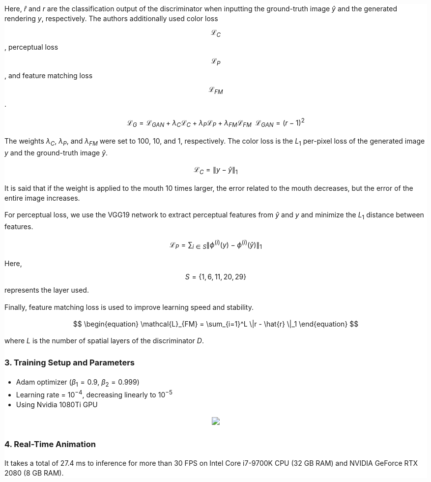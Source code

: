 Here, $\hat{r}$ and $r$ are the classification output of the discriminator when inputting the ground-truth image $\hat{y}$ and the generated rendering $y$, respectively. The authors additionally used color loss $$\mathcal{L}_C$$, perceptual loss $$\mathcal{L}_P$$, and feature matching loss $$\mathcal{L}_{FM}$$.

$$
\begin{equation}
\mathcal{L}_G = \mathcal{L}_{GAN} + \lambda_C \mathcal{L}_C + \lambda_P \mathcal{L}_P + \lambda_{FM} \mathcal{L}_{FM} \ \
\mathcal{L}_{GAN} = (r - 1)^2
\end{equation}
$$

The weights $\lambda_C$, $\lambda_P$, and $\lambda_{FM}$ were set to 100, 10, and 1, respectively. The color loss is the $L_1$ per-pixel loss of the generated image $y$ and the ground-truth image $\hat{y}$.

$$
\begin{equation}
\mathcal{L}_C = \| y - \hat{y} \|_1
\end{equation}
$$

It is said that if the weight is applied to the mouth 10 times larger, the error related to the mouth decreases, but the error of the entire image increases.

For perceptual loss, we use the VGG19 network to extract perceptual features from $\hat{y}$ and $y$ and minimize the $L_1$ distance between features.

$$
\begin{equation}
\mathcal{L}_P = \sum_{i \in S} \| \phi^{(i)} (y) - \phi^{(i)} (\hat{y}) \|_1
\end{equation}
$$

Here, $$S = \{1, 6, 11, 20, 29\}$$ represents the layer used.

Finally, feature matching loss is used to improve learning speed and stability.

$$
\begin{equation}
\mathcal{L}_{FM} = \sum_{i=1}^L \|r - \hat{r} \|_1
\end{equation}
$$

where $L$ is the number of spatial layers of the discriminator $D$.

### 3. Training Setup and Parameters
- Adam optimizer ($\beta_1 = 0.9$, $\beta_2 = 0.999$)
- Learning rate = $10^{-4}$, decreasing linearly to $10^{-5}$
- Using Nvidia 1080Ti GPU

<center><img src='{{"/assets/img/live-speech-portraits/live-speech-portraits-table0.PNG" | relative_url}}' width="50%"></center>

### 4. Real-Time Animation
It takes a total of 27.4 ms to inference for more than 30 FPS on Intel Core i7-9700K CPU (32 GB RAM) and NVIDIA GeForce RTX 2080 (8 GB RAM). 
